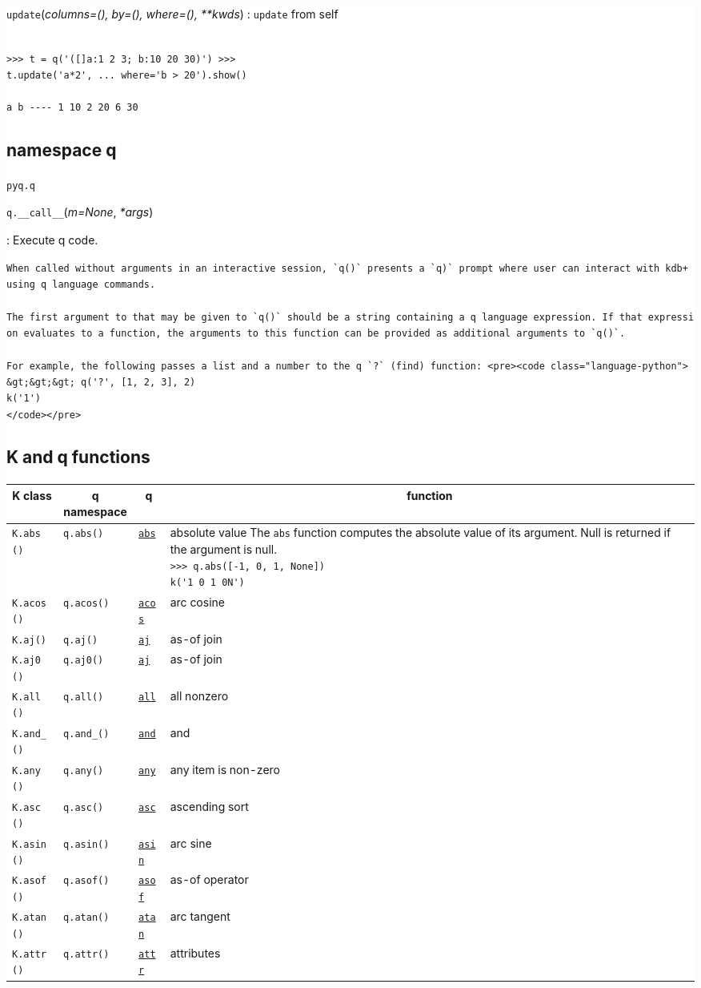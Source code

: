 `update`(_columns=(), by=(), where=(), \*\*kwds_)
: `update` from self <pre><code class="language-python">
    &gt;&gt;&gt; t = q('([]a:1 2 3; b:10 20 30)')
    &gt;&gt;&gt; t.update('a*2',
    ...          where='b > 20').show()  
    a b
    ----
    1 10
    2 20
    6 30
    </code></pre>


## namespace q

`pyq.q`


`q.__call__`(*m=None*, *\*args*)

: Execute q code.

    When called without arguments in an interactive session, `q()` presents a `q)` prompt where user can interact with kdb+ using q language commands.

    The first argument to that may be given to `q()` should be a string containing a q language expression. If that expression evaluates to a function, the arguments to this function can be provided as additional arguments to `q()`.

    For example, the following passes a list and a number to the q `?` (find) function: <pre><code class="language-python">
    &gt;&gt;&gt; q('?', [1, 2, 3], 2)
    k('1')
    </code></pre>



## K and q functions

K class | q namespace | q   | function
--------|-------------|-----|--------------------------------------------
<code class="nowrap">K.abs()</code> | <code class="nowrap">q.abs()</code> | [<code class="nowrap">abs</code>](/basics/arith-integer/#abs) | absolute value The `abs` function computes the absolute value of its argument. Null is returned if the argument is null.<br/>`>>> q.abs([-1, 0, 1, None])`<br/>`k('1 0 1 0N')`
<code class="nowrap">K.acos()</code> | <code class="nowrap">q.acos()</code> | [<code class="nowrap">acos</code>](/basics/trig/#acos) | arc cosine
<code class="nowrap">K.aj()</code> | <code class="nowrap">q.aj()</code> | [<code class="nowrap">aj</code>](/basics/joins/#aj-aj0-asof-join) | as-of join
<code class="nowrap">K.aj0()</code> | <code class="nowrap">q.aj0()</code> | [<code class="nowrap">aj</code>](/basics/joins/#aj-aj0-asof-join) | as-of join
<code class="nowrap">K.all()</code> | <code class="nowrap">q.all()</code> | [<code class="nowrap">all</code>](/basics/logic/#all) | all nonzero
<code class="nowrap">K.and_()</code> | <code class="nowrap">q.and_()</code> | [<code class="nowrap">and</code>](/basics/logic/#and-minimum) | and
<code class="nowrap">K.any()</code> | <code class="nowrap">q.any()</code> | [<code class="nowrap">any</code>](/basics/logic/#any) | any item is non-zero
<code class="nowrap">K.asc()</code> | <code class="nowrap">q.asc()</code> | [<code class="nowrap">asc</code>](/basics/sort/#asc) | ascending sort
<code class="nowrap">K.asin()</code> | <code class="nowrap">q.asin()</code> | [<code class="nowrap">asin</code>](/basics/trig/#asin) | arc sine
<code class="nowrap">K.asof()</code> | <code class="nowrap">q.asof()</code> | [<code class="nowrap">asof</code>](/basics/joins/#asof) | as-of operator
<code class="nowrap">K.atan()</code> | <code class="nowrap">q.atan()</code> | [<code class="nowrap">atan</code>](/basics/trig/#atan) | arc tangent
<code class="nowrap">K.attr()</code> | <code class="nowrap">q.attr()</code> | [<code class="nowrap">attr</code>](/basics/metadata/#attr) | attributes
